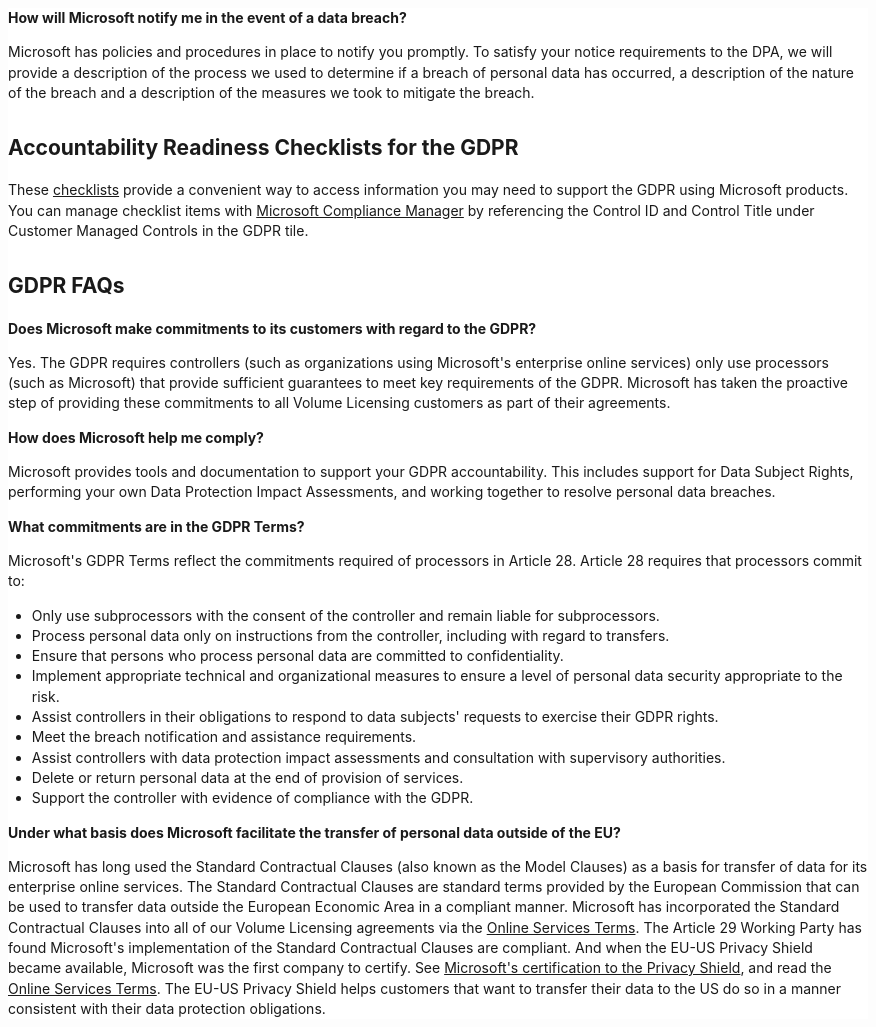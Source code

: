 **How will Microsoft notify me in the event of a data breach?**

Microsoft has policies and procedures in place to notify you promptly. To satisfy your notice requirements to the DPA, we will provide a description of the process we used to determine if a breach of personal data has occurred, a description of the nature of the breach and a description of the measures we took to mitigate the breach.

## Accountability Readiness Checklists for the GDPR

These [checklists](gdpr-arc.md) provide a convenient way to access information you may need to support the GDPR using Microsoft products. You can manage checklist items with [Microsoft Compliance Manager](https://docs.microsoft.com/microsoft-365/compliance/compliance-manager) by referencing the Control ID and Control Title under Customer Managed Controls in the GDPR tile.

## GDPR FAQs

**Does Microsoft make commitments to its customers with regard to the GDPR?**

Yes. The GDPR requires  controllers (such as organizations using Microsoft's enterprise online services) only use processors (such as Microsoft) that provide sufficient guarantees to meet key requirements of the GDPR. Microsoft has taken the proactive step of providing these commitments to all Volume Licensing customers as part of their agreements.

**How does Microsoft help me comply?**

Microsoft provides tools and documentation to support your GDPR accountability. This includes support for Data Subject Rights, performing your own Data Protection Impact Assessments, and working together to resolve personal data breaches.

**What commitments are in the GDPR Terms?**

Microsoft's GDPR Terms reflect the commitments required of processors in Article 28. Article 28 requires that processors commit to:

- Only use subprocessors with the consent of the controller and remain liable for subprocessors.
- Process personal data only on instructions from the controller, including with regard to transfers.
- Ensure that persons who process personal data are committed to confidentiality.
- Implement appropriate technical and organizational measures to ensure a level of personal data security appropriate to the risk.
- Assist controllers in their obligations to respond to data subjects' requests to exercise their GDPR rights.
- Meet the breach notification and assistance requirements.
- Assist controllers with data protection impact assessments and consultation with supervisory authorities.
- Delete or return personal data at the end of provision of services.
- Support the controller with evidence of compliance with the GDPR.

**Under what basis does Microsoft facilitate the transfer of personal data outside of the EU?**

Microsoft has long used the Standard Contractual Clauses (also known as the Model Clauses) as a basis for transfer of data for its enterprise online services. The Standard Contractual Clauses are standard terms provided by the European Commission that can be used to transfer data outside the European Economic Area in a compliant manner. Microsoft has incorporated the Standard Contractual Clauses into all of our Volume Licensing agreements via the [Online Services Terms](http://www.microsoftvolumelicensing.com/DocumentSearch.aspx?Mode=3&DocumentTypeId=46). The Article 29 Working Party has found Microsoft's implementation of the Standard Contractual Clauses are compliant. And when the EU-US Privacy Shield became available, Microsoft was the first company to certify. See [Microsoft's certification to the Privacy Shield](https://www.privacyshield.gov/participant?id=a2zt0000000KzNaAAK&status=Active), and read the [Online Services Terms](http://www.microsoftvolumelicensing.com/DocumentSearch.aspx?Mode=3&DocumentTypeId=46). The EU-US Privacy Shield helps customers that want to transfer their data to the US do so in a manner consistent with their data protection obligations.
